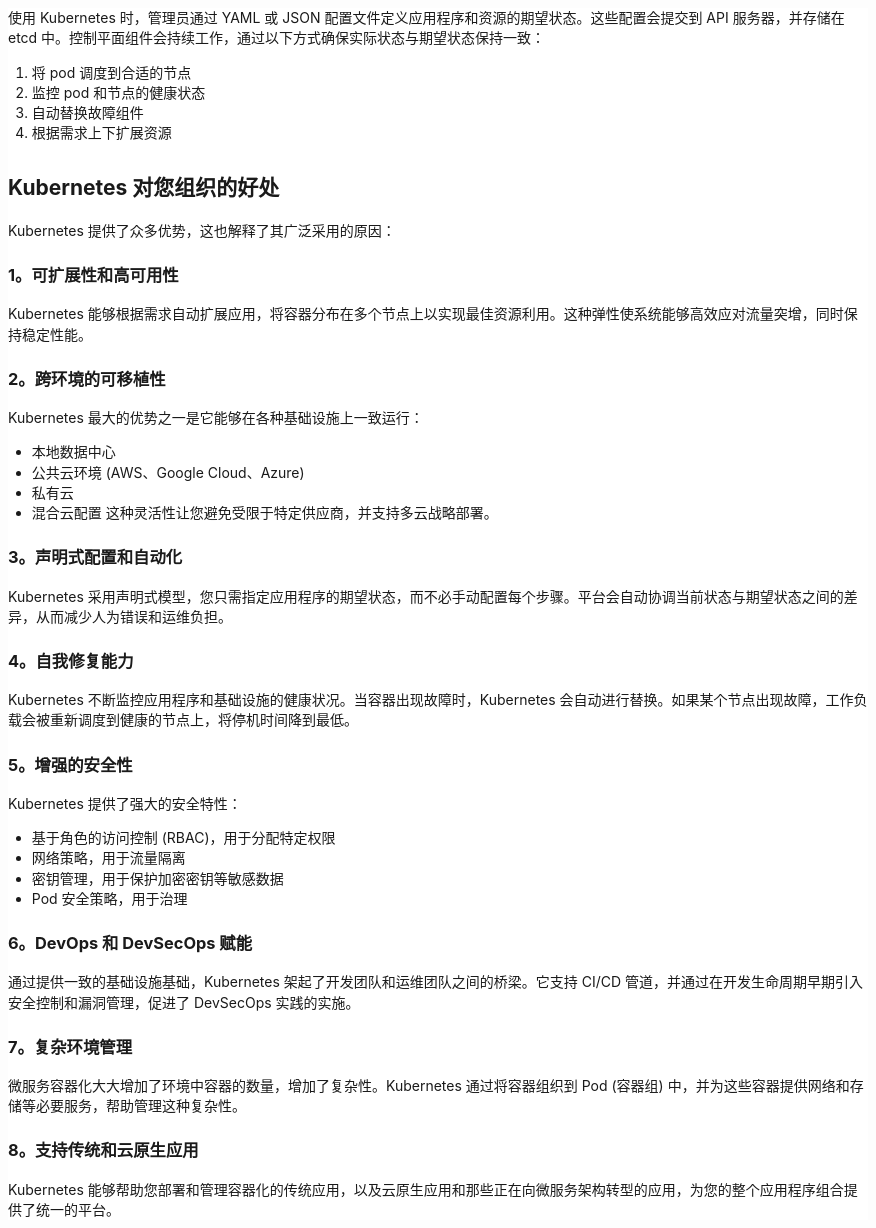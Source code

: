 使用 Kubernetes 时，管理员通过 YAML 或 JSON 配置文件定义应用程序和资源的期望状态。这些配置会提交到 API 服务器，并存储在 etcd 中。控制平面组件会持续工作，通过以下方式确保实际状态与期望状态保持一致：

1.  将 pod 调度到合适的节点
2.  监控 pod 和节点的健康状态
3.  自动替换故障组件
4.  根据需求上下扩展资源

## Kubernetes 对您组织的好处

Kubernetes 提供了众多优势，这也解释了其广泛采用的原因：

### 1。可扩展性和高可用性

Kubernetes 能够根据需求自动扩展应用，将容器分布在多个节点上以实现最佳资源利用。这种弹性使系统能够高效应对流量突增，同时保持稳定性能。

### 2。跨环境的可移植性

Kubernetes 最大的优势之一是它能够在各种基础设施上一致运行：

- 本地数据中心
- 公共云环境 (AWS、Google Cloud、Azure)
- 私有云
- 混合云配置
这种灵活性让您避免受限于特定供应商，并支持多云战略部署。

### 3。声明式配置和自动化

Kubernetes 采用声明式模型，您只需指定应用程序的期望状态，而不必手动配置每个步骤。平台会自动协调当前状态与期望状态之间的差异，从而减少人为错误和运维负担。

### 4。自我修复能力

Kubernetes 不断监控应用程序和基础设施的健康状况。当容器出现故障时，Kubernetes 会自动进行替换。如果某个节点出现故障，工作负载会被重新调度到健康的节点上，将停机时间降到最低。

### 5。增强的安全性

Kubernetes 提供了强大的安全特性：

- 基于角色的访问控制 (RBAC)，用于分配特定权限
- 网络策略，用于流量隔离
- 密钥管理，用于保护加密密钥等敏感数据
- Pod 安全策略，用于治理

### 6。DevOps 和 DevSecOps 赋能

通过提供一致的基础设施基础，Kubernetes 架起了开发团队和运维团队之间的桥梁。它支持 CI/CD 管道，并通过在开发生命周期早期引入安全控制和漏洞管理，促进了 DevSecOps 实践的实施。

### 7。复杂环境管理

微服务容器化大大增加了环境中容器的数量，增加了复杂性。Kubernetes 通过将容器组织到 Pod (容器组) 中，并为这些容器提供网络和存储等必要服务，帮助管理这种复杂性。

### 8。支持传统和云原生应用
Kubernetes 能够帮助您部署和管理容器化的传统应用，以及云原生应用和那些正在向微服务架构转型的应用，为您的整个应用程序组合提供了统一的平台。
